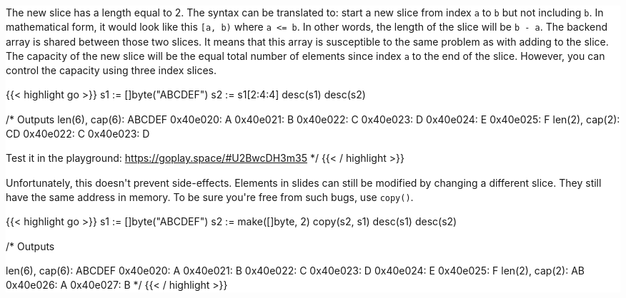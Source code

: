 The new slice has a length equal to 2. The syntax can be translated to: start a new slice from index `a` to `b` but not including `b`. In mathematical form, it would look like this `[a, b)` where `a <= b`. In other words, the length of the slice will be `b - a`.
The backend array is shared between those two slices. It means that this array is susceptible to the same problem as with adding to the slice.
The capacity of the new slice will be the equal total number of elements since index `a` to the end of the slice. However, you can control the capacity using three index slices.

{{< highlight go >}}
s1 := []byte("ABCDEF")
s2 := s1[2:4:4]
desc(s1)
desc(s2)

/\* Outputs
len(6), cap(6): ABCDEF
0x40e020: A
0x40e021: B
0x40e022: C
0x40e023: D
0x40e024: E
0x40e025: F
len(2), cap(2): CD
0x40e022: C
0x40e023: D

Test it in the playground: https://goplay.space/#U2BwcDH3m35
\*/
{{< / highlight >}}

Unfortunately, this doesn't prevent side-effects. Elements in slides can still be modified by changing a different slice. They still have the same address in memory. To be sure you're free from such bugs, use `copy()`.

{{< highlight go >}}
s1 := []byte("ABCDEF")
s2 := make([]byte, 2)
copy(s2, s1)
desc(s1)
desc(s2)

/\* Outputs

len(6), cap(6): ABCDEF
0x40e020: A
0x40e021: B
0x40e022: C
0x40e023: D
0x40e024: E
0x40e025: F
len(2), cap(2): AB
0x40e026: A
0x40e027: B
\*/
{{< / highlight >}}
